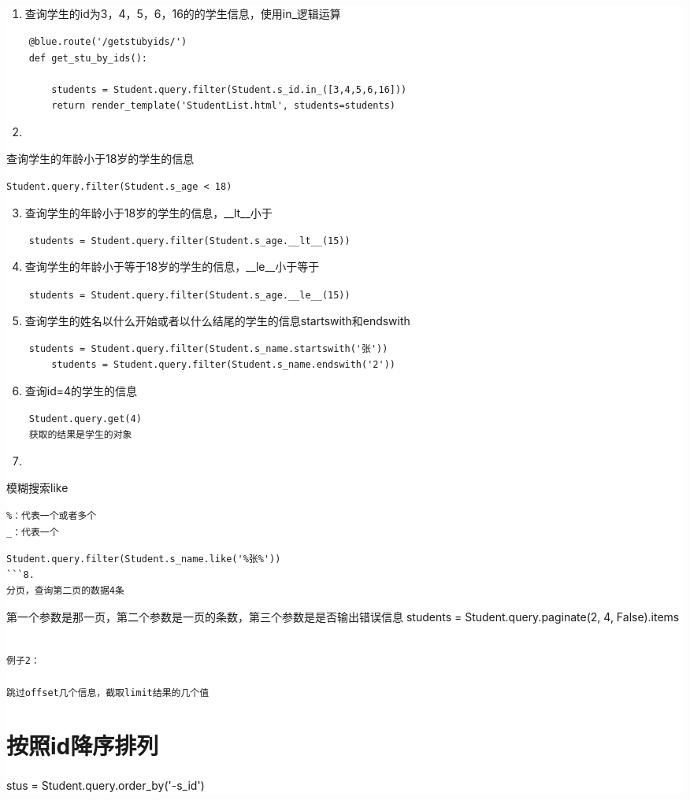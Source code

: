 1. 查询学生的id为3，4，5，6，16的的学生信息，使用in_逻辑运算

```
	@blue.route('/getstubyids/')
	def get_stu_by_ids():

    	students = Student.query.filter(Student.s_id.in_([3,4,5,6,16]))
    	return render_template('StudentList.html', students=students)
```

2. 
查询学生的年龄小于18岁的学生的信息
```
Student.query.filter(Student.s_age < 18)
```

3. 查询学生的年龄小于18岁的学生的信息，__lt__小于

```
	students = Student.query.filter(Student.s_age.__lt__(15))
```

4. 查询学生的年龄小于等于18岁的学生的信息，__le__小于等于

```
	students = Student.query.filter(Student.s_age.__le__(15))
```

5. 查询学生的姓名以什么开始或者以什么结尾的学生的信息startswith和endswith

```
	students = Student.query.filter(Student.s_name.startswith('张'))
    	students = Student.query.filter(Student.s_name.endswith('2'))
```

6. 查询id=4的学生的信息

```
	Student.query.get(4)
	获取的结果是学生的对象
```

7. 
模糊搜索like
```
%：代表一个或者多个
_：代表一个
```
```
Student.query.filter(Student.s_name.like('%张%')) 
​```8. 
分页，查询第二页的数据4条
```
第一个参数是那一页，第二个参数是一页的条数，第三个参数是是否输出错误信息
students = Student.query.paginate(2, 4, False).items
```

例子2：

跳过offset几个信息，截取limit结果的几个值

```
# 按照id降序排列
stus = Student.query.order_by('-s_id')
